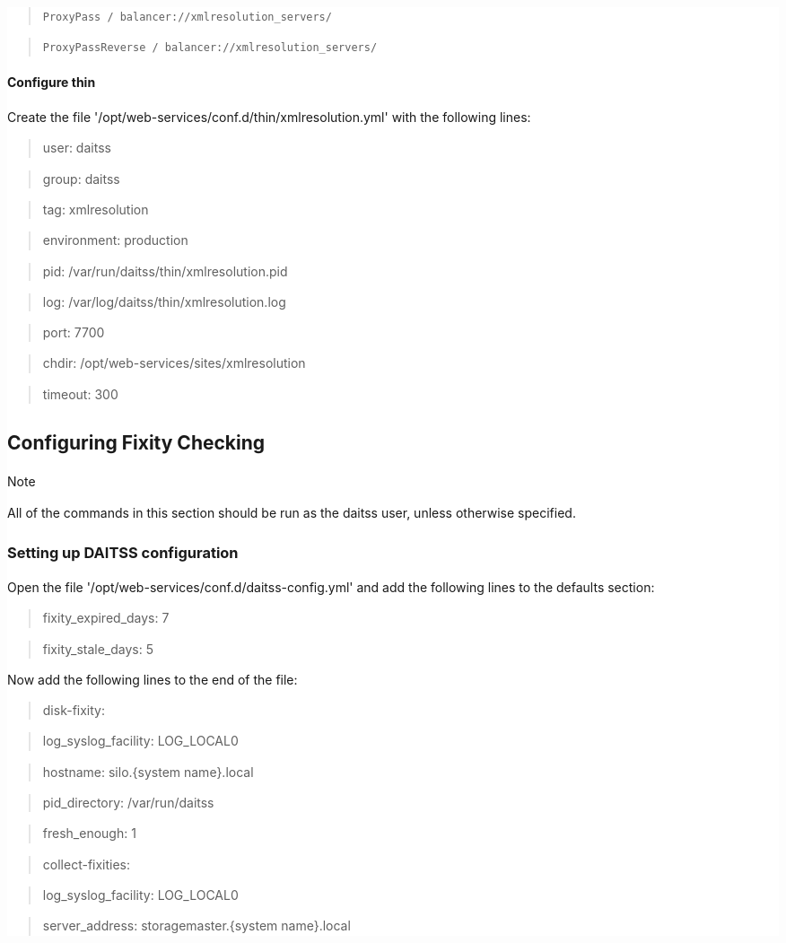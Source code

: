 >     ProxyPass / balancer://xmlresolution_servers/

>     ProxyPassReverse / balancer://xmlresolution_servers/

> </VirtualHost>


#### Configure thin
Create the file '/opt/web-services/conf.d/thin/xmlresolution.yml' with the following lines:

> user: daitss

> group: daitss

> tag: xmlresolution

> environment: production

> pid: /var/run/daitss/thin/xmlresolution.pid

> log: /var/log/daitss/thin/xmlresolution.log

> port: 7700

> chdir: /opt/web-services/sites/xmlresolution

> timeout: 300


## Configuring Fixity Checking
Note

All of the commands in this section should be run as the daitss user, unless otherwise specified.



### Setting up DAITSS configuration
Open the file '/opt/web-services/conf.d/daitss-config.yml' and add the following lines to the defaults section:

> fixity_expired_days:         7

> fixity_stale_days:           5


Now add the following lines to the end of the file:

> disk-fixity:

>    log_syslog_facility:         LOG_LOCAL0

>    hostname:                    silo.{system name}.local

>    pid_directory:               /var/run/daitss

>    fresh_enough:                1
 
> collect-fixities:

>    log_syslog_facility:         LOG_LOCAL0

>    server_address:              storagemaster.{system name}.local
